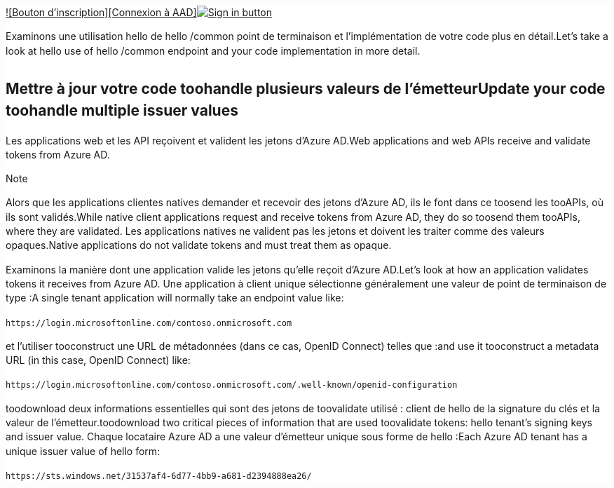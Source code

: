 <span data-ttu-id="7dc40-148">[![Bouton d’inscription][Connexion à AAD]][AAD-App-Branding]</span><span class="sxs-lookup"><span data-stu-id="7dc40-148">[![Sign in button][AAD-Sign-In]][AAD-App-Branding]</span></span>

<span data-ttu-id="7dc40-149">Examinons une utilisation hello de hello /common point de terminaison et l’implémentation de votre code plus en détail.</span><span class="sxs-lookup"><span data-stu-id="7dc40-149">Let’s take a look at hello use of hello /common endpoint and your code implementation in more detail.</span></span>

## <a name="update-your-code-toohandle-multiple-issuer-values"></a><span data-ttu-id="7dc40-150">Mettre à jour votre code toohandle plusieurs valeurs de l’émetteur</span><span class="sxs-lookup"><span data-stu-id="7dc40-150">Update your code toohandle multiple issuer values</span></span>
<span data-ttu-id="7dc40-151">Les applications web et les API reçoivent et valident les jetons d’Azure AD.</span><span class="sxs-lookup"><span data-stu-id="7dc40-151">Web applications and web APIs receive and validate tokens from Azure AD.</span></span>  

> [!NOTE]
> <span data-ttu-id="7dc40-152">Alors que les applications clientes natives demander et recevoir des jetons d’Azure AD, ils le font dans ce toosend les tooAPIs, où ils sont validés.</span><span class="sxs-lookup"><span data-stu-id="7dc40-152">While native client applications request and receive tokens from Azure AD, they do so toosend them tooAPIs, where they are validated.</span></span>  <span data-ttu-id="7dc40-153">Les applications natives ne valident pas les jetons et doivent les traiter comme des valeurs opaques.</span><span class="sxs-lookup"><span data-stu-id="7dc40-153">Native applications do not validate tokens and must treat them as opaque.</span></span>
> 
> 

<span data-ttu-id="7dc40-154">Examinons la manière dont une application valide les jetons qu’elle reçoit d’Azure AD.</span><span class="sxs-lookup"><span data-stu-id="7dc40-154">Let’s look at how an application validates tokens it receives from Azure AD.</span></span>  <span data-ttu-id="7dc40-155">Une application à client unique sélectionne généralement une valeur de point de terminaison de type :</span><span class="sxs-lookup"><span data-stu-id="7dc40-155">A single tenant application will normally take an endpoint value like:</span></span>

    https://login.microsoftonline.com/contoso.onmicrosoft.com

<span data-ttu-id="7dc40-156">et l’utiliser tooconstruct une URL de métadonnées (dans ce cas, OpenID Connect) telles que :</span><span class="sxs-lookup"><span data-stu-id="7dc40-156">and use it tooconstruct a metadata URL (in this case, OpenID Connect) like:</span></span>

    https://login.microsoftonline.com/contoso.onmicrosoft.com/.well-known/openid-configuration

<span data-ttu-id="7dc40-157">toodownload deux informations essentielles qui sont des jetons de toovalidate utilisé : client de hello de la signature du clés et la valeur de l’émetteur.</span><span class="sxs-lookup"><span data-stu-id="7dc40-157">toodownload two critical pieces of information that are used toovalidate tokens:  hello tenant’s signing keys and issuer value.</span></span>  <span data-ttu-id="7dc40-158">Chaque locataire Azure AD a une valeur d’émetteur unique sous forme de hello :</span><span class="sxs-lookup"><span data-stu-id="7dc40-158">Each Azure AD tenant has a unique issuer value of hello form:</span></span>

    https://sts.windows.net/31537af4-6d77-4bb9-a681-d2394888ea26/


[AAD-Access-Panel]:  https://myapps.microsoft.com
[AAD-App-Branding]: ./active-directory-branding-guidelines.md
[AAD-App-Manifest]: ./active-directory-application-manifest.md
[AAD-App-SP-Objects]: ./active-directory-application-objects.md
[AAD-Auth-Scenarios]: ./active-directory-authentication-scenarios.md
[AAD-Consent-Overview]: ./active-directory-integrating-applications.md#overview-of-the-consent-framework
[AAD-Dev-Guide]: ./active-directory-developers-guide.md
[AAD-Graph-Overview]: https://azure.microsoft.com/en-us/documentation/articles/active-directory-graph-api/
[AAD-Graph-Perm-Scopes]: https://msdn.microsoft.com/library/azure/ad/graph/howto/azure-ad-graph-api-permission-scopes
[AAD-Integrating-Apps]: ./active-directory-integrating-applications.md
[AAD-Samples-MT]: https://azure.microsoft.com/documentation/samples/?service=active-directory&term=multitenant
[AAD-Why-To-Integrate]: ./active-directory-how-to-integrate.md
[AZURE-portal]: https://portal.azure.com
[MSFT-Graph-overview]: https://graph.microsoft.io/en-us/docs/overview/overview
[MSFT-Graph-permision-scopes]: https://graph.microsoft.io/en-us/docs/authorization/permission_scopes
[AAD-Sign-In]: ./media/active-directory-devhowto-multi-tenant-overview/sign-in-with-microsoft-light.png
[Consent-Single-Tier]: ./media/active-directory-devhowto-multi-tenant-overview/consent-flow-single-tier.png
[Consent-Multi-Tier-Known-Client]: ./media/active-directory-devhowto-multi-tenant-overview/consent-flow-multi-tier-known-clients.png
[Consent-Multi-Tier-Multi-Party]: ./media/active-directory-devhowto-multi-tenant-overview/consent-flow-multi-tier-multi-party.png
[AAD-App-Manifest]: ./active-directory-application-manifest.md
[AAD-App-SP-Objects]: ./active-directory-application-objects.md
[AAD-Auth-Scenarios]: ./active-directory-authentication-scenarios.md
[AAD-Integrating-Apps]: ./active-directory-integrating-applications.md
[AAD-Dev-Guide]: ./active-directory-developers-guide.md
[AAD-Graph-Perm-Scopes]: https://msdn.microsoft.com/library/azure/ad/graph/howto/azure-ad-graph-api-permission-scopes
[AAD-Graph-App-Entity]: https://msdn.microsoft.com/Library/Azure/Ad/Graph/api/entity-and-complex-type-reference#application-entity
[AAD-Graph-Sp-Entity]: https://msdn.microsoft.com/Library/Azure/Ad/Graph/api/entity-and-complex-type-reference#serviceprincipal-entity
[AAD-Graph-User-Entity]: https://msdn.microsoft.com/Library/Azure/Ad/Graph/api/entity-and-complex-type-reference#user-entity
[AAD-How-To-Integrate]: ./active-directory-how-to-integrate.md
[AAD-Security-Token-Claims]: ./active-directory-authentication-scenarios/#claims-in-azure-ad-security-tokens
[AAD-Tokens-Claims]: ./active-directory-token-and-claims.md
[AAD-V2-Dev-Guide]: ../active-directory-appmodel-v2-overview.md
[AZURE-portal]: https://portal.azure.com
[Duyshant-Role-Blog]: http://www.dushyantgill.com/blog/2014/12/10/roles-based-access-control-in-cloud-applications-using-azure-ad/
[JWT]: https://tools.ietf.org/html/draft-ietf-oauth-json-web-token-32
[O365-Perm-Ref]: https://msdn.microsoft.com/en-us/office/office365/howto/application-manifest
[OAuth2-Access-Token-Scopes]: https://tools.ietf.org/html/rfc6749#section-3.3
[OAuth2-AuthZ-Code-Grant-Flow]: https://msdn.microsoft.com/library/azure/dn645542.aspx
[OAuth2-AuthZ-Grant-Types]: https://tools.ietf.org/html/rfc6749#section-1.3 
[OAuth2-Client-Types]: https://tools.ietf.org/html/rfc6749#section-2.1
[OAuth2-Role-Def]: https://tools.ietf.org/html/rfc6749#page-6
[OpenIDConnect]: http://openid.net/specs/openid-connect-core-1_0.html
[OpenIDConnect-ID-Token]: http://openid.net/specs/openid-connect-core-1_0.html#IDToken